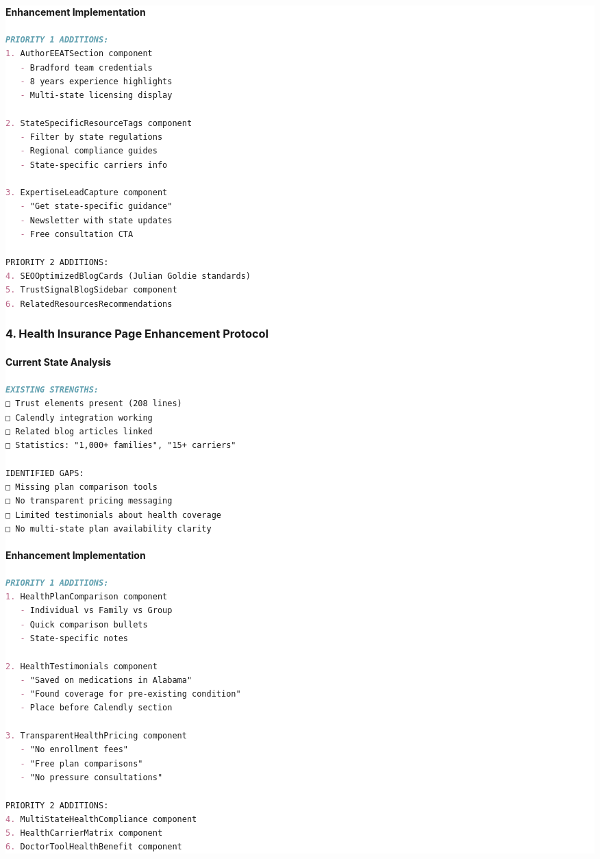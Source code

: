 #### Enhancement Implementation
```markdown
PRIORITY 1 ADDITIONS:
1. AuthorEEATSection component
   - Bradford team credentials
   - 8 years experience highlights
   - Multi-state licensing display

2. StateSpecificResourceTags component
   - Filter by state regulations
   - Regional compliance guides
   - State-specific carriers info

3. ExpertiseLeadCapture component
   - "Get state-specific guidance"
   - Newsletter with state updates
   - Free consultation CTA

PRIORITY 2 ADDITIONS:
4. SEOOptimizedBlogCards (Julian Goldie standards)
5. TrustSignalBlogSidebar component
6. RelatedResourcesRecommendations
```

### 4. Health Insurance Page Enhancement Protocol

#### Current State Analysis
```markdown
EXISTING STRENGTHS:
□ Trust elements present (208 lines)
□ Calendly integration working
□ Related blog articles linked
□ Statistics: "1,000+ families", "15+ carriers"

IDENTIFIED GAPS:
□ Missing plan comparison tools
□ No transparent pricing messaging  
□ Limited testimonials about health coverage
□ No multi-state plan availability clarity
```

#### Enhancement Implementation
```markdown
PRIORITY 1 ADDITIONS:
1. HealthPlanComparison component
   - Individual vs Family vs Group
   - Quick comparison bullets
   - State-specific notes

2. HealthTestimonials component
   - "Saved on medications in Alabama"
   - "Found coverage for pre-existing condition"
   - Place before Calendly section

3. TransparentHealthPricing component
   - "No enrollment fees"
   - "Free plan comparisons"
   - "No pressure consultations"

PRIORITY 2 ADDITIONS:
4. MultiStateHealthCompliance component
5. HealthCarrierMatrix component  
6. DoctorToolHealthBenefit component
```
